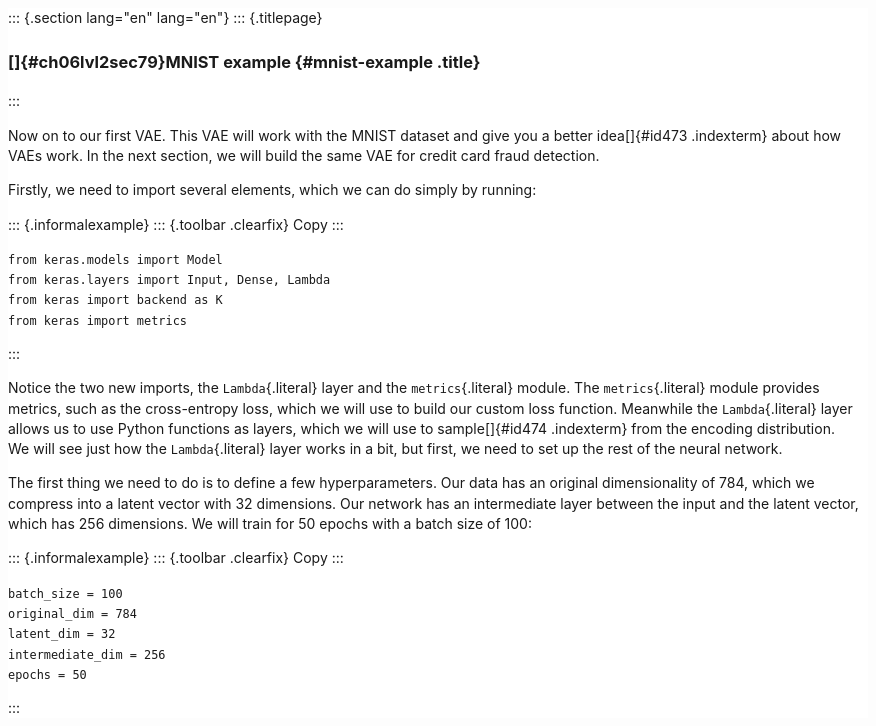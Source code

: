 ::: {.section lang="en" lang="en"}
::: {.titlepage}
<div>

<div>

### []{#ch06lvl2sec79}MNIST example {#mnist-example .title}

</div>

</div>
:::

Now on to our first VAE. This VAE will work with the MNIST dataset and
give you a better idea[]{#id473 .indexterm} about how VAEs work. In the
next section, we will build the same VAE for credit card fraud
detection.

Firstly, we need to import several elements, which we can do simply by
running:

::: {.informalexample}
::: {.toolbar .clearfix}
Copy
:::

``` {.programlisting .language-markup}
from keras.models import Model
from keras.layers import Input, Dense, Lambda
from keras import backend as K
from keras import metrics
```
:::

Notice the two new imports, the `Lambda`{.literal} layer and the
`metrics`{.literal} module. The `metrics`{.literal} module provides
metrics, such as the cross-entropy loss, which we will use to build our
custom loss function. Meanwhile the `Lambda`{.literal} layer allows us
to use Python functions as layers, which we will use to sample[]{#id474
.indexterm} from the encoding distribution. We will see just how the
`Lambda`{.literal} layer works in a bit, but first, we need to set up
the rest of the neural network.

The first thing we need to do is to define a few hyperparameters. Our
data has an original dimensionality of 784, which we compress into a
latent vector with 32 dimensions. Our network has an intermediate layer
between the input and the latent vector, which has 256 dimensions. We
will train for 50 epochs with a batch size of 100:

::: {.informalexample}
::: {.toolbar .clearfix}
Copy
:::

``` {.programlisting .language-markup}
batch_size = 100
original_dim = 784
latent_dim = 32
intermediate_dim = 256
epochs = 50
```
:::
